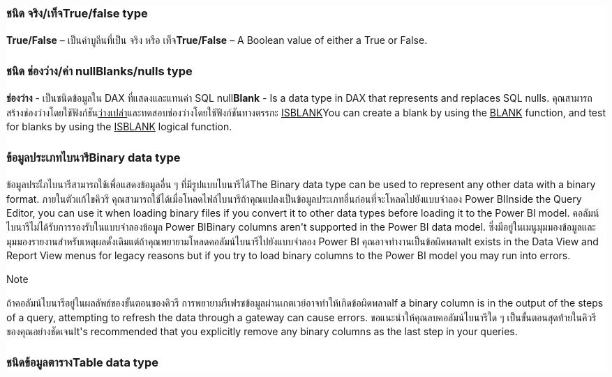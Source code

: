 ### <a name="truefalse-type"></a><span data-ttu-id="2b512-171">ชนิด จริง/เท็จ</span><span class="sxs-lookup"><span data-stu-id="2b512-171">True/false type</span></span>
<span data-ttu-id="2b512-172">**True/False** – เป็นค่าบูลีนที่เป็น จริง หรือ เท็จ</span><span class="sxs-lookup"><span data-stu-id="2b512-172">**True/False** – A Boolean value of either a True or False.</span></span>

### <a name="blanksnulls-type"></a><span data-ttu-id="2b512-173">ชนิด ช่องว่าง/ค่า null</span><span class="sxs-lookup"><span data-stu-id="2b512-173">Blanks/nulls type</span></span>
<span data-ttu-id="2b512-174">**ช่องว่าง** - เป็นชนิดข้อมูลใน DAX ที่แสดงและแทนค่า SQL null</span><span class="sxs-lookup"><span data-stu-id="2b512-174">**Blank** - Is a data type in DAX that represents and replaces SQL nulls.</span></span> <span data-ttu-id="2b512-175">คุณสามารถสร้างช่องว่างโดยใช้ฟังก์ชัน[ว่างเปล่า](/dax/blank-function-dax)และทดสอบช่องว่างโดยใช้ฟังก์ชันทางตรรกะ [ISBLANK](/dax/isblank-function-dax)</span><span class="sxs-lookup"><span data-stu-id="2b512-175">You can create a blank by using the [BLANK](/dax/blank-function-dax) function, and test for blanks by using the [ISBLANK](/dax/isblank-function-dax) logical function.</span></span>

### <a name="binary-data-type"></a><span data-ttu-id="2b512-176">ข้อมูลประเภทไบนารี</span><span class="sxs-lookup"><span data-stu-id="2b512-176">Binary data type</span></span>

<span data-ttu-id="2b512-177">ข้อมูลประเืภไบนารีสามารถใช้เพื่อแสดงข้อมูลอื่น ๆ ที่มีรูปแบบไบนารีได้</span><span class="sxs-lookup"><span data-stu-id="2b512-177">The Binary data type can be used to represent any other data with a binary format.</span></span> <span data-ttu-id="2b512-178">ภายในตัวแก้ไขคิวรี คุณสามารถใช้ได้เมื่อโหลดไฟล์ไบนารีถ้าคุณแปลงเป็นข้อมูลประเภทอื่นก่อนที่จะโหลดไปยังแบบจำลอง Power BI</span><span class="sxs-lookup"><span data-stu-id="2b512-178">Inside the Query Editor, you can use it when loading binary files if you convert it to other data types before loading it to the Power BI model.</span></span> <span data-ttu-id="2b512-179">คอลัมน์ไบนารีไม่ได้รับการรองรับในแบบจำลองข้อมูล Power BI</span><span class="sxs-lookup"><span data-stu-id="2b512-179">Binary columns aren't supported in the Power BI data model.</span></span> <span data-ttu-id="2b512-180">ซึ่งมีอยู่ในเมนูมุมมองข้อมูลและมุมมองรายงานสำหรับเหตุผลดั้งเดิมแต่ถ้าคุณพยายามโหลดคอลัมน์ไบนารีไปยังแบบจำลอง Power BI คุณอาจทำงานเป็นข้อผิดพลาด</span><span class="sxs-lookup"><span data-stu-id="2b512-180">It exists in the Data View and Report View menus for legacy reasons but if you try to load binary columns to the Power BI model you may run into errors.</span></span>




> [!NOTE]
>  <span data-ttu-id="2b512-181">ถ้าคอลัมน์ไบนารีอยู่ในผลลัพธ์ของขั้นตอนของคิวรี การพยายามรีเฟรชข้อมูลผ่านเกตเวย์อาจทำให้เกิดข้อผิดพลาด</span><span class="sxs-lookup"><span data-stu-id="2b512-181">If a binary column is in the output of the steps of a query, attempting to refresh the data through a gateway can cause errors.</span></span> <span data-ttu-id="2b512-182">ขอแนะนำให้คุณลบคอลัมน์ไบนารีใด ๆ เป็นขั้นตอนสุดท้ายในคิวรีของคุณอย่างชัดเจน</span><span class="sxs-lookup"><span data-stu-id="2b512-182">It's recommended that you explicitly remove any binary columns as the last step in your queries.</span></span>    
> 

### <a name="table-data-type"></a><span data-ttu-id="2b512-183">ชนิดข้อมูลตาราง</span><span class="sxs-lookup"><span data-stu-id="2b512-183">Table data type</span></span>